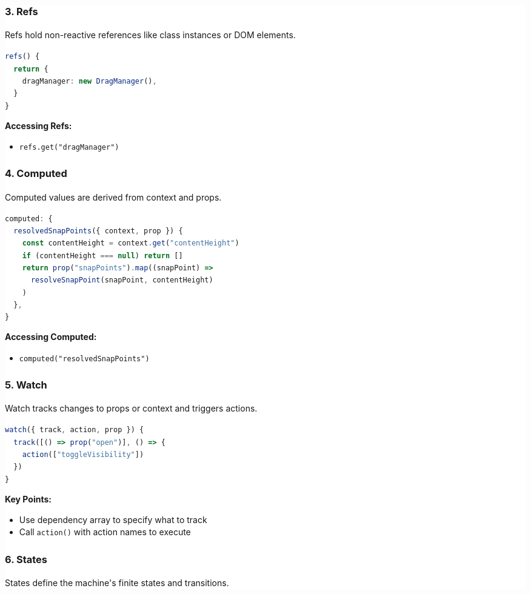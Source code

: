 ### 3. Refs

Refs hold non-reactive references like class instances or DOM elements.

```typescript
refs() {
  return {
    dragManager: new DragManager(),
  }
}
```

**Accessing Refs:**

- `refs.get("dragManager")`

### 4. Computed

Computed values are derived from context and props.

```typescript
computed: {
  resolvedSnapPoints({ context, prop }) {
    const contentHeight = context.get("contentHeight")
    if (contentHeight === null) return []
    return prop("snapPoints").map((snapPoint) =>
      resolveSnapPoint(snapPoint, contentHeight)
    )
  },
}
```

**Accessing Computed:**

- `computed("resolvedSnapPoints")`

### 5. Watch

Watch tracks changes to props or context and triggers actions.

```typescript
watch({ track, action, prop }) {
  track([() => prop("open")], () => {
    action(["toggleVisibility"])
  })
}
```

**Key Points:**

- Use dependency array to specify what to track
- Call `action()` with action names to execute

### 6. States

States define the machine's finite states and transitions.
